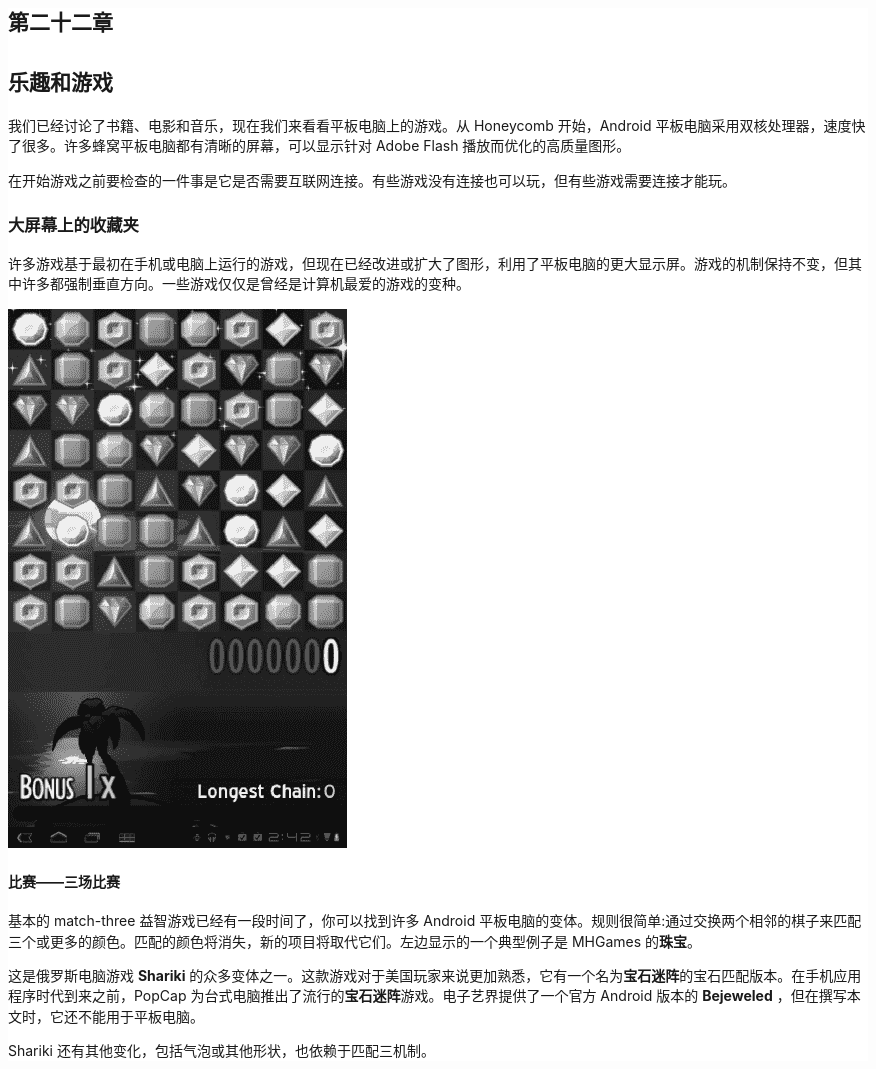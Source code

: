 ## 第二十二章

## **乐趣和游戏**

我们已经讨论了书籍、电影和音乐，现在我们来看看平板电脑上的游戏。从 Honeycomb 开始，Android 平板电脑采用双核处理器，速度快了很多。许多蜂窝平板电脑都有清晰的屏幕，可以显示针对 Adobe Flash 播放而优化的高质量图形。

在开始游戏之前要检查的一件事是它是否需要互联网连接。有些游戏没有连接也可以玩，但有些游戏需要连接才能玩。

### 大屏幕上的收藏夹

许多游戏基于最初在手机或电脑上运行的游戏，但现在已经改进或扩大了图形，利用了平板电脑的更大显示屏。游戏的机制保持不变，但其中许多都强制垂直方向。一些游戏仅仅是曾经是计算机最爱的游戏的变种。

![Image](img/U2201.jpg)

#### 比赛——三场比赛

基本的 match-three 益智游戏已经有一段时间了，你可以找到许多 Android 平板电脑的变体。规则很简单:通过交换两个相邻的棋子来匹配三个或更多的颜色。匹配的颜色将消失，新的项目将取代它们。左边显示的一个典型例子是 MHGames 的**珠宝**。

这是俄罗斯电脑游戏 **Shariki** 的众多变体之一。这款游戏对于美国玩家来说更加熟悉，它有一个名为**宝石迷阵**的宝石匹配版本。在手机应用程序时代到来之前，PopCap 为台式电脑推出了流行的**宝石迷阵**游戏。电子艺界提供了一个官方 Android 版本的 **Bejeweled** ，但在撰写本文时，它还不能用于平板电脑。

Shariki 还有其他变化，包括气泡或其他形状，也依赖于匹配三机制。
